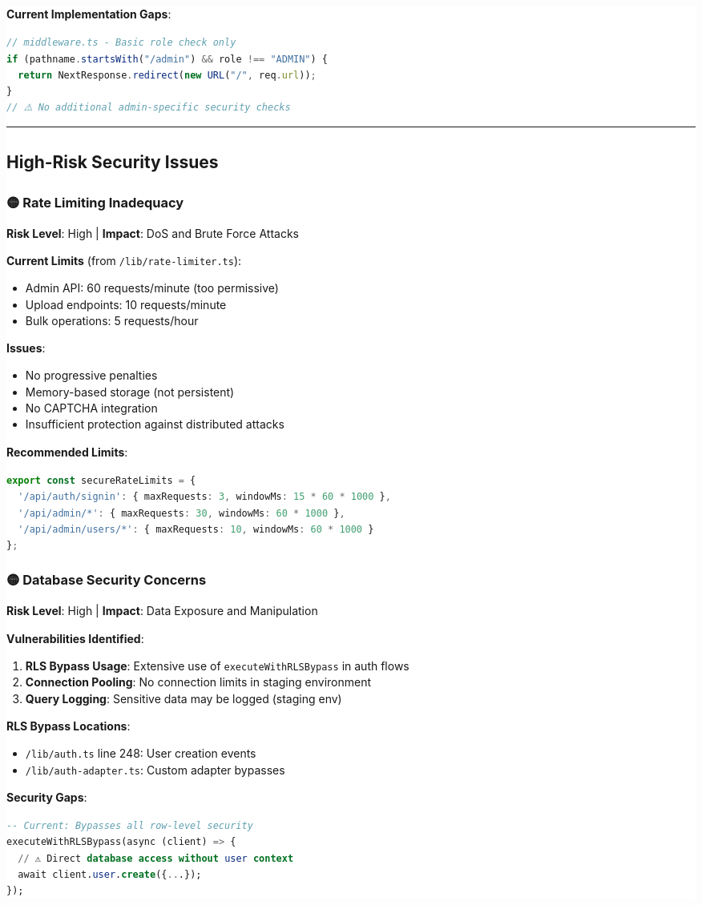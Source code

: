**Current Implementation Gaps**:
```typescript
// middleware.ts - Basic role check only
if (pathname.startsWith("/admin") && role !== "ADMIN") {
  return NextResponse.redirect(new URL("/", req.url));
}
// ⚠️ No additional admin-specific security checks
```

---

## High-Risk Security Issues

### 🟡 Rate Limiting Inadequacy
**Risk Level**: High | **Impact**: DoS and Brute Force Attacks

**Current Limits** (from `/lib/rate-limiter.ts`):
- Admin API: 60 requests/minute (too permissive)
- Upload endpoints: 10 requests/minute
- Bulk operations: 5 requests/hour

**Issues**:
- No progressive penalties
- Memory-based storage (not persistent)
- No CAPTCHA integration
- Insufficient protection against distributed attacks

**Recommended Limits**:
```typescript
export const secureRateLimits = {
  '/api/auth/signin': { maxRequests: 3, windowMs: 15 * 60 * 1000 },
  '/api/admin/*': { maxRequests: 30, windowMs: 60 * 1000 },
  '/api/admin/users/*': { maxRequests: 10, windowMs: 60 * 1000 }
};
```

### 🟡 Database Security Concerns
**Risk Level**: High | **Impact**: Data Exposure and Manipulation

**Vulnerabilities Identified**:
1. **RLS Bypass Usage**: Extensive use of `executeWithRLSBypass` in auth flows
2. **Connection Pooling**: No connection limits in staging environment  
3. **Query Logging**: Sensitive data may be logged (staging env)

**RLS Bypass Locations**:
- `/lib/auth.ts` line 248: User creation events
- `/lib/auth-adapter.ts`: Custom adapter bypasses

**Security Gaps**:
```sql
-- Current: Bypasses all row-level security
executeWithRLSBypass(async (client) => {
  // ⚠️ Direct database access without user context
  await client.user.create({...});
});
```
